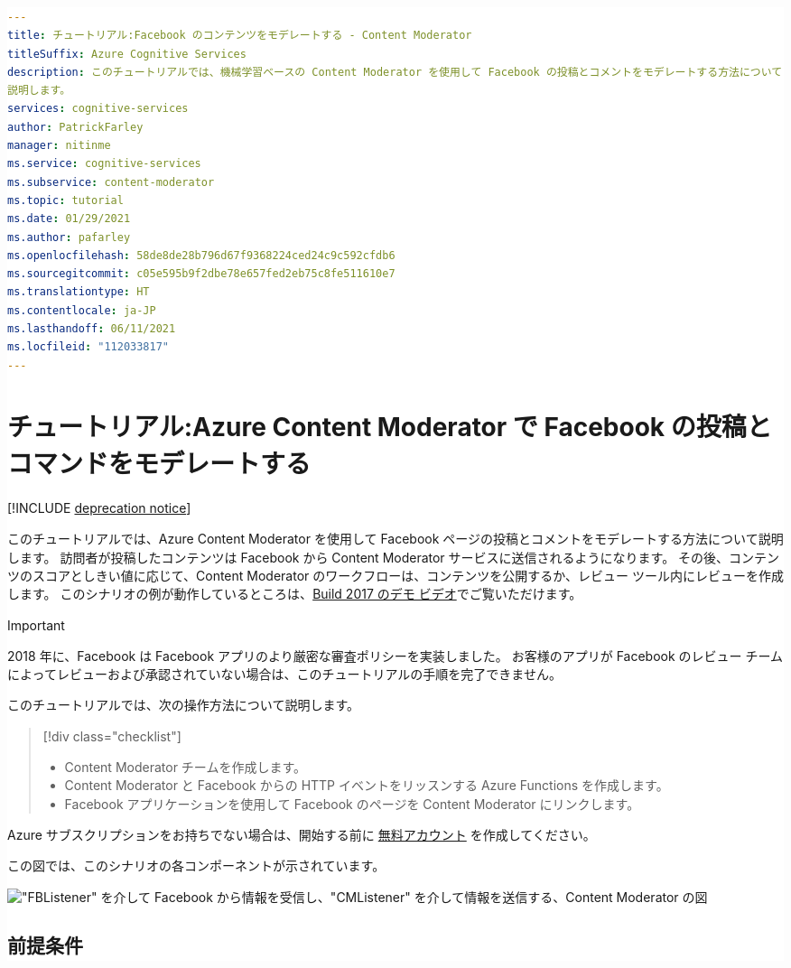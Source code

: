 ```yaml
---
title: チュートリアル:Facebook のコンテンツをモデレートする - Content Moderator
titleSuffix: Azure Cognitive Services
description: このチュートリアルでは、機械学習ベースの Content Moderator を使用して Facebook の投稿とコメントをモデレートする方法について説明します。
services: cognitive-services
author: PatrickFarley
manager: nitinme
ms.service: cognitive-services
ms.subservice: content-moderator
ms.topic: tutorial
ms.date: 01/29/2021
ms.author: pafarley
ms.openlocfilehash: 58de8de28b796d67f9368224ced24c9c592cfdb6
ms.sourcegitcommit: c05e595b9f2dbe78e657fed2eb75c8fe511610e7
ms.translationtype: HT
ms.contentlocale: ja-JP
ms.lasthandoff: 06/11/2021
ms.locfileid: "112033817"
---
```

# <a name="tutorial-moderate-facebook-posts-and-commands-with-azure-content-moderator"></a>チュートリアル:Azure Content Moderator で Facebook の投稿とコマンドをモデレートする

[!INCLUDE [deprecation notice](includes/tool-deprecation.md)]

このチュートリアルでは、Azure Content Moderator を使用して Facebook ページの投稿とコメントをモデレートする方法について説明します。 訪問者が投稿したコンテンツは Facebook から Content Moderator サービスに送信されるようになります。 その後、コンテンツのスコアとしきい値に応じて、Content Moderator のワークフローは、コンテンツを公開するか、レビュー ツール内にレビューを作成します。 このシナリオの例が動作しているところは、[Build 2017 のデモ ビデオ](https://channel9.msdn.com/Events/Build/2017/T6033)でご覧いただけます。

> [!IMPORTANT]
> 2018 年に、Facebook は Facebook アプリのより厳密な審査ポリシーを実装しました。 お客様のアプリが Facebook のレビュー チームによってレビューおよび承認されていない場合は、このチュートリアルの手順を完了できません。

このチュートリアルでは、次の操作方法について説明します。

> [!div class="checklist"]
> * Content Moderator チームを作成します。
> * Content Moderator と Facebook からの HTTP イベントをリッスンする Azure Functions を作成します。
> * Facebook アプリケーションを使用して Facebook のページを Content Moderator にリンクします。

Azure サブスクリプションをお持ちでない場合は、開始する前に [無料アカウント](https://azure.microsoft.com/free/cognitive-services/) を作成してください。

この図では、このシナリオの各コンポーネントが示されています。

!["FBListener" を介して Facebook から情報を受信し、"CMListener" を介して情報を送信する、Content Moderator の図](images/tutorial-facebook-moderation.png)

## <a name="prerequisites"></a>前提条件

